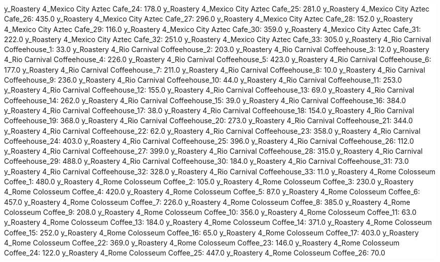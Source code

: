 y_Roastery 4_Mexico City Aztec Cafe_24: 178.0
y_Roastery 4_Mexico City Aztec Cafe_25: 281.0
y_Roastery 4_Mexico City Aztec Cafe_26: 435.0
y_Roastery 4_Mexico City Aztec Cafe_27: 296.0
y_Roastery 4_Mexico City Aztec Cafe_28: 152.0
y_Roastery 4_Mexico City Aztec Cafe_29: 116.0
y_Roastery 4_Mexico City Aztec Cafe_30: 359.0
y_Roastery 4_Mexico City Aztec Cafe_31: 222.0
y_Roastery 4_Mexico City Aztec Cafe_32: 251.0
y_Roastery 4_Mexico City Aztec Cafe_33: 305.0
y_Roastery 4_Rio Carnival Coffeehouse_1: 33.0
y_Roastery 4_Rio Carnival Coffeehouse_2: 203.0
y_Roastery 4_Rio Carnival Coffeehouse_3: 12.0
y_Roastery 4_Rio Carnival Coffeehouse_4: 226.0
y_Roastery 4_Rio Carnival Coffeehouse_5: 423.0
y_Roastery 4_Rio Carnival Coffeehouse_6: 177.0
y_Roastery 4_Rio Carnival Coffeehouse_7: 211.0
y_Roastery 4_Rio Carnival Coffeehouse_8: 10.0
y_Roastery 4_Rio Carnival Coffeehouse_9: 236.0
y_Roastery 4_Rio Carnival Coffeehouse_10: 44.0
y_Roastery 4_Rio Carnival Coffeehouse_11: 253.0
y_Roastery 4_Rio Carnival Coffeehouse_12: 155.0
y_Roastery 4_Rio Carnival Coffeehouse_13: 69.0
y_Roastery 4_Rio Carnival Coffeehouse_14: 262.0
y_Roastery 4_Rio Carnival Coffeehouse_15: 39.0
y_Roastery 4_Rio Carnival Coffeehouse_16: 384.0
y_Roastery 4_Rio Carnival Coffeehouse_17: 38.0
y_Roastery 4_Rio Carnival Coffeehouse_18: 154.0
y_Roastery 4_Rio Carnival Coffeehouse_19: 368.0
y_Roastery 4_Rio Carnival Coffeehouse_20: 273.0
y_Roastery 4_Rio Carnival Coffeehouse_21: 344.0
y_Roastery 4_Rio Carnival Coffeehouse_22: 62.0
y_Roastery 4_Rio Carnival Coffeehouse_23: 358.0
y_Roastery 4_Rio Carnival Coffeehouse_24: 403.0
y_Roastery 4_Rio Carnival Coffeehouse_25: 396.0
y_Roastery 4_Rio Carnival Coffeehouse_26: 112.0
y_Roastery 4_Rio Carnival Coffeehouse_27: 399.0
y_Roastery 4_Rio Carnival Coffeehouse_28: 315.0
y_Roastery 4_Rio Carnival Coffeehouse_29: 488.0
y_Roastery 4_Rio Carnival Coffeehouse_30: 184.0
y_Roastery 4_Rio Carnival Coffeehouse_31: 73.0
y_Roastery 4_Rio Carnival Coffeehouse_32: 328.0
y_Roastery 4_Rio Carnival Coffeehouse_33: 11.0
y_Roastery 4_Rome Colosseum Coffee_1: 480.0
y_Roastery 4_Rome Colosseum Coffee_2: 105.0
y_Roastery 4_Rome Colosseum Coffee_3: 230.0
y_Roastery 4_Rome Colosseum Coffee_4: 420.0
y_Roastery 4_Rome Colosseum Coffee_5: 87.0
y_Roastery 4_Rome Colosseum Coffee_6: 457.0
y_Roastery 4_Rome Colosseum Coffee_7: 226.0
y_Roastery 4_Rome Colosseum Coffee_8: 385.0
y_Roastery 4_Rome Colosseum Coffee_9: 208.0
y_Roastery 4_Rome Colosseum Coffee_10: 356.0
y_Roastery 4_Rome Colosseum Coffee_11: 63.0
y_Roastery 4_Rome Colosseum Coffee_13: 184.0
y_Roastery 4_Rome Colosseum Coffee_14: 371.0
y_Roastery 4_Rome Colosseum Coffee_15: 252.0
y_Roastery 4_Rome Colosseum Coffee_16: 65.0
y_Roastery 4_Rome Colosseum Coffee_17: 403.0
y_Roastery 4_Rome Colosseum Coffee_22: 369.0
y_Roastery 4_Rome Colosseum Coffee_23: 146.0
y_Roastery 4_Rome Colosseum Coffee_24: 122.0
y_Roastery 4_Rome Colosseum Coffee_25: 447.0
y_Roastery 4_Rome Colosseum Coffee_26: 70.0